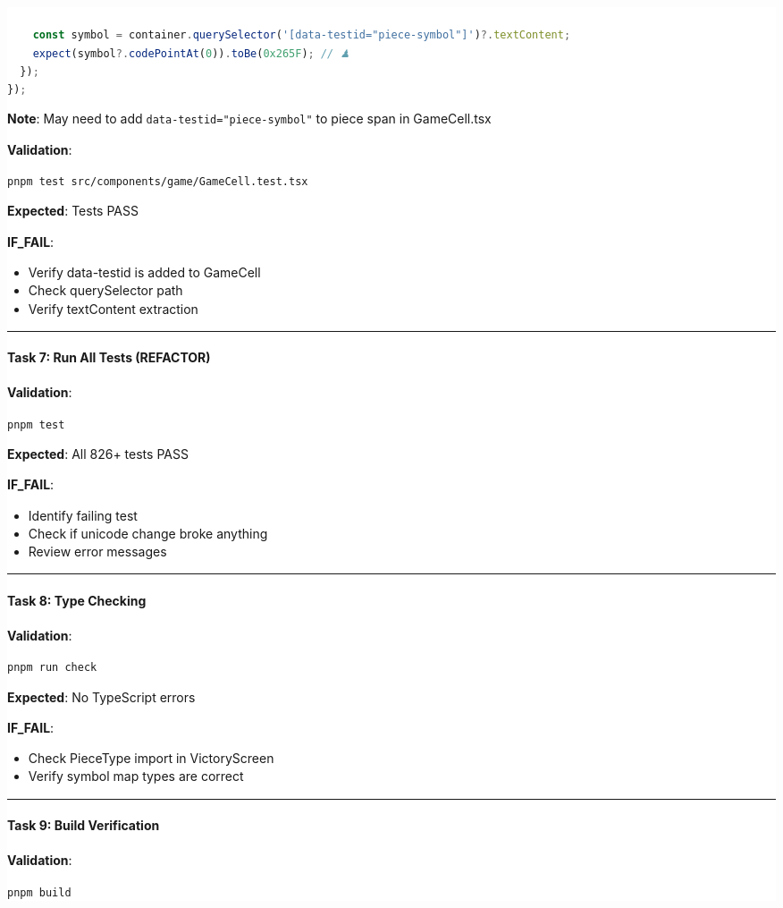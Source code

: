 ```typescript

    const symbol = container.querySelector('[data-testid="piece-symbol"]')?.textContent;
    expect(symbol?.codePointAt(0)).toBe(0x265F); // ♟
  });
});
```

**Note**: May need to add `data-testid="piece-symbol"` to piece span in GameCell.tsx

**Validation**:
```bash
pnpm test src/components/game/GameCell.test.tsx
```

**Expected**: Tests PASS

**IF_FAIL**:
- Verify data-testid is added to GameCell
- Check querySelector path
- Verify textContent extraction

---

#### Task 7: Run All Tests (REFACTOR)

**Validation**:
```bash
pnpm test
```

**Expected**: All 826+ tests PASS

**IF_FAIL**:
- Identify failing test
- Check if unicode change broke anything
- Review error messages

---

#### Task 8: Type Checking

**Validation**:
```bash
pnpm run check
```

**Expected**: No TypeScript errors

**IF_FAIL**:
- Check PieceType import in VictoryScreen
- Verify symbol map types are correct

---

#### Task 9: Build Verification

**Validation**:
```bash
pnpm build
```

